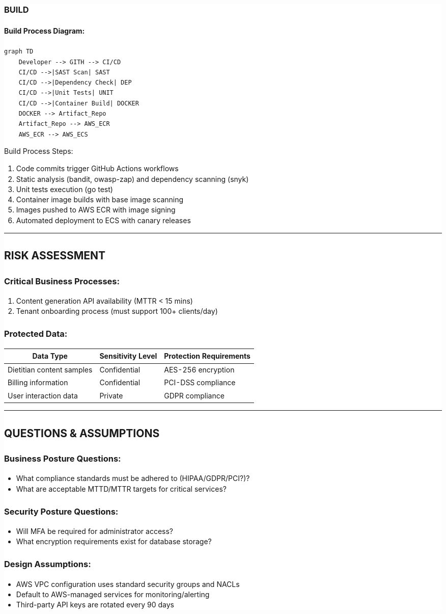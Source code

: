 
### BUILD
#### Build Process Diagram:
```mermaid
graph TD
    Developer --> GITH --> CI/CD
    CI/CD -->|SAST Scan| SAST
    CI/CD -->|Dependency Check| DEP
    CI/CD -->|Unit Tests| UNIT
    CI/CD -->|Container Build| DOCKER
    DOCKER --> Artifact_Repo
    Artifact_Repo --> AWS_ECR
    AWS_ECR --> AWS_ECS
```

Build Process Steps:
1. Code commits trigger GitHub Actions workflows
2. Static analysis (bandit, owasp-zap) and dependency scanning (snyk)
3. Unit tests execution (go test)
4. Container image builds with base image scanning
5. Images pushed to AWS ECR with image signing
6. Automated deployment to ECS with canary releases

---

## RISK ASSESSMENT
### Critical Business Processes:
1. Content generation API availability (MTTR < 15 mins)
2. Tenant onboarding process (must support 100+ clients/day)

### Protected Data:
| Data Type               | Sensitivity Level | Protection Requirements |
|-------------------------|-------------------|-------------------------|
| Dietitian content samples | Confidential     | AES-256 encryption      |
| Billing information     | Confidential      | PCI-DSS compliance      |
| User interaction data   | Private           | GDPR compliance         |

---

## QUESTIONS & ASSUMPTIONS
### Business Posture Questions:
- What compliance standards must be adhered to (HIPAA/GDPR/PCI?)?
- What are acceptable MTTD/MTTR targets for critical services?

### Security Posture Questions:
- Will MFA be required for administrator access?
- What encryption requirements exist for database storage?

### Design Assumptions:
- AWS VPC configuration uses standard security groups and NACLs
- Default to AWS-managed services for monitoring/alerting
- Third-party API keys are rotated every 90 days
